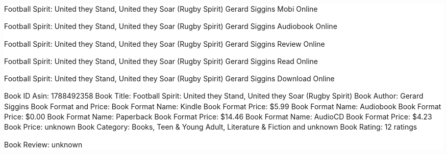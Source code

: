 Football Spirit: United they Stand, United they Soar (Rugby Spirit) Gerard Siggins Mobi Online

Football Spirit: United they Stand, United they Soar (Rugby Spirit) Gerard Siggins Audiobook Online

Football Spirit: United they Stand, United they Soar (Rugby Spirit) Gerard Siggins Review Online

Football Spirit: United they Stand, United they Soar (Rugby Spirit) Gerard Siggins Read Online

Football Spirit: United they Stand, United they Soar (Rugby Spirit) Gerard Siggins Download Online

Book ID Asin: 1788492358
Book Title: Football Spirit: United they Stand, United they Soar (Rugby Spirit)
Book Author: Gerard Siggins
Book Format and Price:
Book Format Name: Kindle
Book Format Price: $5.99
Book Format Name: Audiobook
Book Format Price: $0.00
Book Format Name: Paperback
Book Format Price: $14.46
Book Format Name: AudioCD
Book Format Price: $4.23
Book Price: unknown
Book Category: Books, Teen & Young Adult, Literature & Fiction and unknown
Book Rating: 12 ratings

Book Review: unknown
